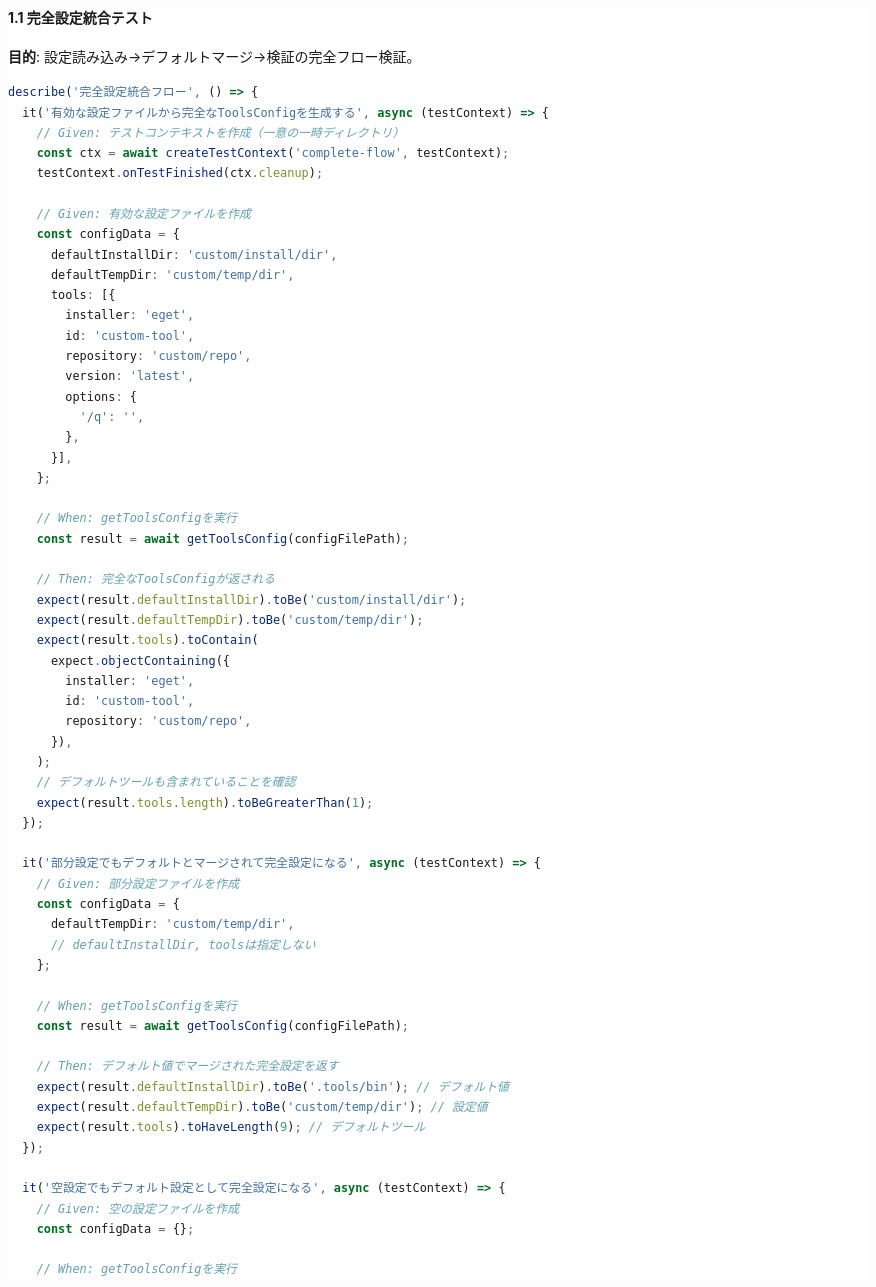
#### 1.1 完全設定統合テスト

**目的**: 設定読み込み→デフォルトマージ→検証の完全フロー検証。

```typescript
describe('完全設定統合フロー', () => {
  it('有効な設定ファイルから完全なToolsConfigを生成する', async (testContext) => {
    // Given: テストコンテキストを作成（一意の一時ディレクトリ）
    const ctx = await createTestContext('complete-flow', testContext);
    testContext.onTestFinished(ctx.cleanup);

    // Given: 有効な設定ファイルを作成
    const configData = {
      defaultInstallDir: 'custom/install/dir',
      defaultTempDir: 'custom/temp/dir',
      tools: [{
        installer: 'eget',
        id: 'custom-tool',
        repository: 'custom/repo',
        version: 'latest',
        options: {
          '/q': '',
        },
      }],
    };

    // When: getToolsConfigを実行
    const result = await getToolsConfig(configFilePath);

    // Then: 完全なToolsConfigが返される
    expect(result.defaultInstallDir).toBe('custom/install/dir');
    expect(result.defaultTempDir).toBe('custom/temp/dir');
    expect(result.tools).toContain(
      expect.objectContaining({
        installer: 'eget',
        id: 'custom-tool',
        repository: 'custom/repo',
      }),
    );
    // デフォルトツールも含まれていることを確認
    expect(result.tools.length).toBeGreaterThan(1);
  });

  it('部分設定でもデフォルトとマージされて完全設定になる', async (testContext) => {
    // Given: 部分設定ファイルを作成
    const configData = {
      defaultTempDir: 'custom/temp/dir',
      // defaultInstallDir, toolsは指定しない
    };

    // When: getToolsConfigを実行
    const result = await getToolsConfig(configFilePath);

    // Then: デフォルト値でマージされた完全設定を返す
    expect(result.defaultInstallDir).toBe('.tools/bin'); // デフォルト値
    expect(result.defaultTempDir).toBe('custom/temp/dir'); // 設定値
    expect(result.tools).toHaveLength(9); // デフォルトツール
  });

  it('空設定でもデフォルト設定として完全設定になる', async (testContext) => {
    // Given: 空の設定ファイルを作成
    const configData = {};

    // When: getToolsConfigを実行
```